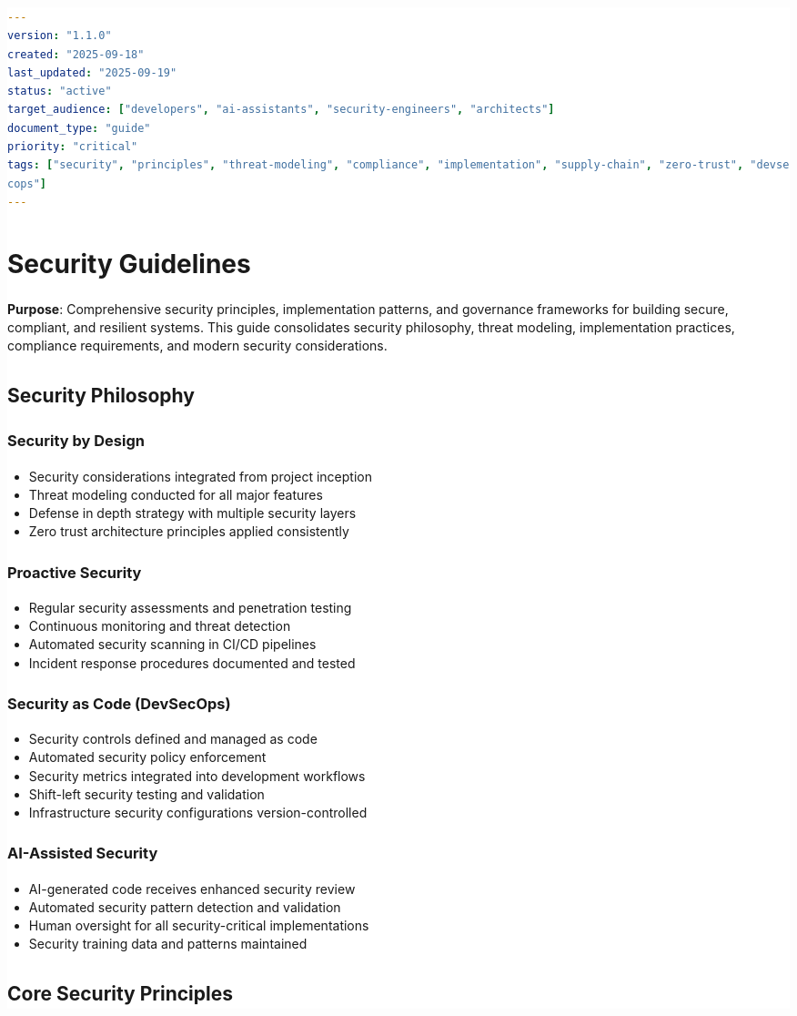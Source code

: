 ```yaml
---
version: "1.1.0"
created: "2025-09-18"
last_updated: "2025-09-19"
status: "active"
target_audience: ["developers", "ai-assistants", "security-engineers", "architects"]
document_type: "guide"
priority: "critical"
tags: ["security", "principles", "threat-modeling", "compliance", "implementation", "supply-chain", "zero-trust", "devsecops"]
---
```


# Security Guidelines

**Purpose**: Comprehensive security principles, implementation patterns, and governance frameworks for building secure, compliant, and resilient systems. This guide consolidates security philosophy, threat modeling, implementation practices, compliance requirements, and modern security considerations.

## Security Philosophy

### Security by Design
- Security considerations integrated from project inception
- Threat modeling conducted for all major features
- Defense in depth strategy with multiple security layers
- Zero trust architecture principles applied consistently

### Proactive Security
- Regular security assessments and penetration testing
- Continuous monitoring and threat detection
- Automated security scanning in CI/CD pipelines
- Incident response procedures documented and tested

### Security as Code (DevSecOps)
- Security controls defined and managed as code
- Automated security policy enforcement
- Security metrics integrated into development workflows
- Shift-left security testing and validation
- Infrastructure security configurations version-controlled

### AI-Assisted Security
- AI-generated code receives enhanced security review
- Automated security pattern detection and validation
- Human oversight for all security-critical implementations
- Security training data and patterns maintained

## Core Security Principles
